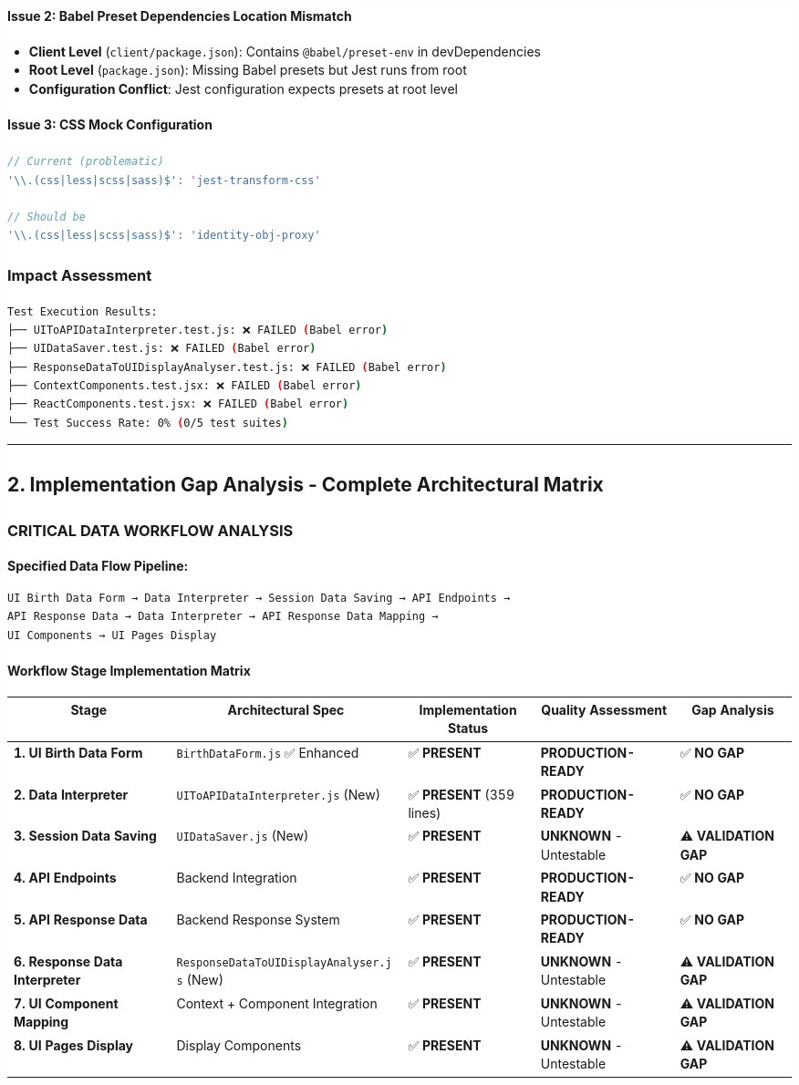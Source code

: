 #### **Issue 2: Babel Preset Dependencies Location Mismatch**
- **Client Level** (`client/package.json`): Contains `@babel/preset-env` in devDependencies
- **Root Level** (`package.json`): Missing Babel presets but Jest runs from root
- **Configuration Conflict**: Jest configuration expects presets at root level

#### **Issue 3: CSS Mock Configuration**
```javascript
// Current (problematic)
'\\.(css|less|scss|sass)$': 'jest-transform-css'

// Should be
'\\.(css|less|scss|sass)$': 'identity-obj-proxy'
```

### **Impact Assessment**
```bash
Test Execution Results:
├── UIToAPIDataInterpreter.test.js: ❌ FAILED (Babel error)
├── UIDataSaver.test.js: ❌ FAILED (Babel error)
├── ResponseDataToUIDisplayAnalyser.test.js: ❌ FAILED (Babel error)
├── ContextComponents.test.jsx: ❌ FAILED (Babel error)
├── ReactComponents.test.jsx: ❌ FAILED (Babel error)
└── Test Success Rate: 0% (0/5 test suites)
```

---

## **2. Implementation Gap Analysis - Complete Architectural Matrix**

### **CRITICAL DATA WORKFLOW ANALYSIS**

**Specified Data Flow Pipeline:**
```
UI Birth Data Form → Data Interpreter → Session Data Saving → API Endpoints →
API Response Data → Data Interpreter → API Response Data Mapping →
UI Components → UI Pages Display
```

#### **Workflow Stage Implementation Matrix**

| **Stage** | **Architectural Spec** | **Implementation Status** | **Quality Assessment** | **Gap Analysis** |
|-----------|------------------------|---------------------------|----------------------|------------------|
| **1. UI Birth Data Form** | `BirthDataForm.js` ✅ Enhanced | ✅ **PRESENT** | **PRODUCTION-READY** | ✅ **NO GAP** |
| **2. Data Interpreter** | `UIToAPIDataInterpreter.js` (New) | ✅ **PRESENT** (359 lines) | **PRODUCTION-READY** | ✅ **NO GAP** |
| **3. Session Data Saving** | `UIDataSaver.js` (New) | ✅ **PRESENT** | **UNKNOWN** - Untestable | ⚠️ **VALIDATION GAP** |
| **4. API Endpoints** | Backend Integration | ✅ **PRESENT** | **PRODUCTION-READY** | ✅ **NO GAP** |
| **5. API Response Data** | Backend Response System | ✅ **PRESENT** | **PRODUCTION-READY** | ✅ **NO GAP** |
| **6. Response Data Interpreter** | `ResponseDataToUIDisplayAnalyser.js` (New) | ✅ **PRESENT** | **UNKNOWN** - Untestable | ⚠️ **VALIDATION GAP** |
| **7. UI Component Mapping** | Context + Component Integration | ✅ **PRESENT** | **UNKNOWN** - Untestable | ⚠️ **VALIDATION GAP** |
| **8. UI Pages Display** | Display Components | ✅ **PRESENT** | **UNKNOWN** - Untestable | ⚠️ **VALIDATION GAP** |
